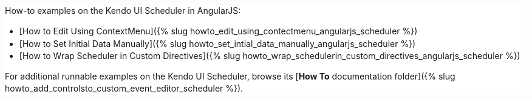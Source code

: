 How-to examples on the Kendo UI Scheduler in AngularJS:

* [How to Edit Using ContextMenu]({% slug howto_edit_using_contectmenu_angularjs_scheduler %})
* [How to Set Initial Data Manually]({% slug howto_set_intial_data_manually_angularjs_scheduler %})
* [How to Wrap Scheduler in Custom Directives]({% slug howto_wrap_schedulerin_custom_directives_angularjs_scheduler %})

For additional runnable examples on the Kendo UI Scheduler, browse its [**How To** documentation folder]({% slug howto_add_controlsto_custom_event_editor_scheduler %}).
